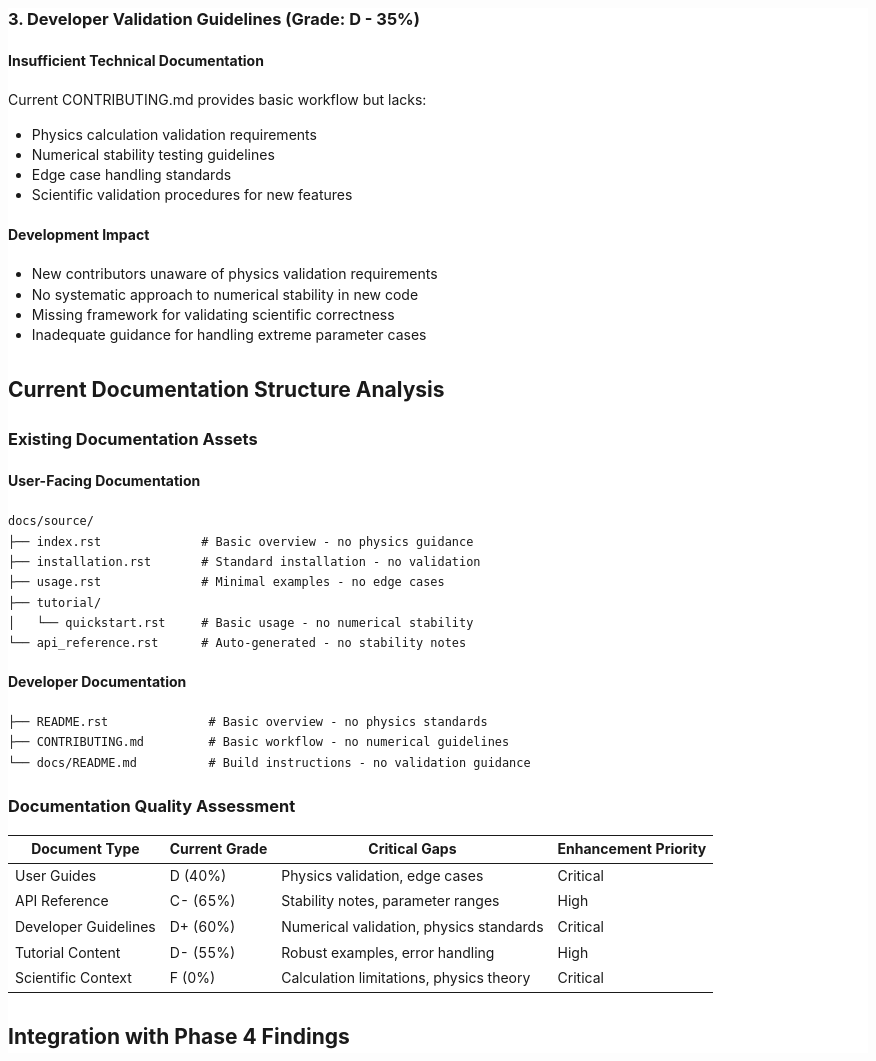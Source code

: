 ### 3. Developer Validation Guidelines (Grade: D - 35%)

#### Insufficient Technical Documentation
Current CONTRIBUTING.md provides basic workflow but lacks:
- Physics calculation validation requirements
- Numerical stability testing guidelines  
- Edge case handling standards
- Scientific validation procedures for new features

#### Development Impact
- New contributors unaware of physics validation requirements
- No systematic approach to numerical stability in new code
- Missing framework for validating scientific correctness
- Inadequate guidance for handling extreme parameter cases

## Current Documentation Structure Analysis

### Existing Documentation Assets

#### User-Facing Documentation
```
docs/source/
├── index.rst              # Basic overview - no physics guidance
├── installation.rst       # Standard installation - no validation
├── usage.rst              # Minimal examples - no edge cases
├── tutorial/
│   └── quickstart.rst     # Basic usage - no numerical stability
└── api_reference.rst      # Auto-generated - no stability notes
```

#### Developer Documentation
```
├── README.rst              # Basic overview - no physics standards
├── CONTRIBUTING.md         # Basic workflow - no numerical guidelines
└── docs/README.md          # Build instructions - no validation guidance
```

### Documentation Quality Assessment

| Document Type | Current Grade | Critical Gaps | Enhancement Priority |
|---------------|---------------|---------------|---------------------|
| User Guides | D (40%) | Physics validation, edge cases | Critical |
| API Reference | C- (65%) | Stability notes, parameter ranges | High |
| Developer Guidelines | D+ (60%) | Numerical validation, physics standards | Critical |
| Tutorial Content | D- (55%) | Robust examples, error handling | High |
| Scientific Context | F (0%) | Calculation limitations, physics theory | Critical |

## Integration with Phase 4 Findings
